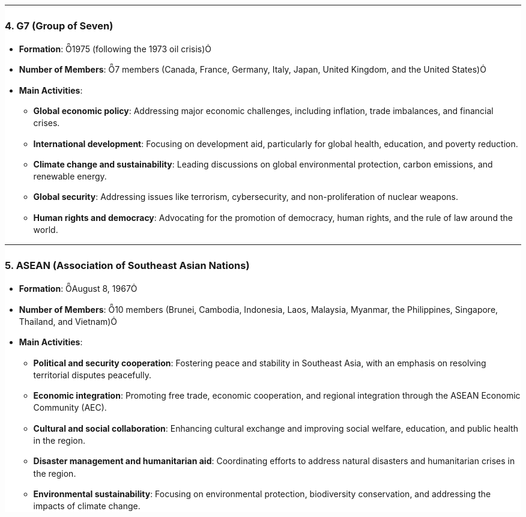 
---

### **4. G7 (Group of Seven)**

- **Formation**: 1975 (following the 1973 oil crisis)
    
- **Number of Members**: 7 members (Canada, France, Germany, Italy, Japan, United Kingdom, and the United States)
    
- **Main Activities**:
    
    - **Global economic policy**: Addressing major economic challenges, including inflation, trade imbalances, and financial crises.
        
    - **International development**: Focusing on development aid, particularly for global health, education, and poverty reduction.
        
    - **Climate change and sustainability**: Leading discussions on global environmental protection, carbon emissions, and renewable energy.
        
    - **Global security**: Addressing issues like terrorism, cybersecurity, and non-proliferation of nuclear weapons.
        
    - **Human rights and democracy**: Advocating for the promotion of democracy, human rights, and the rule of law around the world.
        

---

### **5. ASEAN (Association of Southeast Asian Nations)**

- **Formation**: August 8, 1967
    
- **Number of Members**: 10 members (Brunei, Cambodia, Indonesia, Laos, Malaysia, Myanmar, the Philippines, Singapore, Thailand, and Vietnam)
    
- **Main Activities**:
    
    - **Political and security cooperation**: Fostering peace and stability in Southeast Asia, with an emphasis on resolving territorial disputes peacefully.
        
    - **Economic integration**: Promoting free trade, economic cooperation, and regional integration through the ASEAN Economic Community (AEC).
        
    - **Cultural and social collaboration**: Enhancing cultural exchange and improving social welfare, education, and public health in the region.
        
    - **Disaster management and humanitarian aid**: Coordinating efforts to address natural disasters and humanitarian crises in the region.
        
    - **Environmental sustainability**: Focusing on environmental protection, biodiversity conservation, and addressing the impacts of climate change.